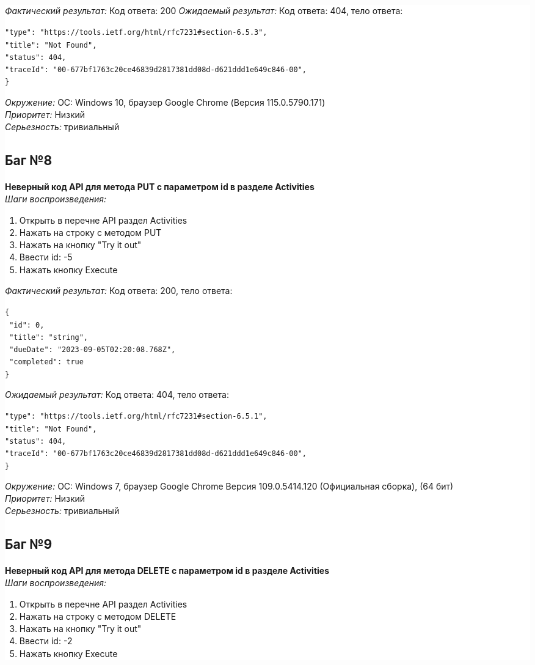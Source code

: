  *Фактический результат:* Код ответа: 200 
 *Ожидаемый результат:* Код ответа: 404, тело ответа: 
``` {  
"type": "https://tools.ietf.org/html/rfc7231#section-6.5.3",  
"title": "Not Found",
"status": 404,
"traceId": "00-677bf1763c20ce46839d2817381dd08d-d621ddd1e649c846-00",
}  
```
 *Окружение:* OC: Windows 10, браузер Google Chrome (Версия 115.0.5790.171)  
 *Приоритет:* Низкий  
 *Серьезность:* тривиальный   

 ## Баг №8
**Неверный код API для метода PUT с параметром id в разделе Activities**  
 *Шаги воспроизведения:*   
  1. Открыть в перечне API раздел Activities  
  2. Нажать на строку с методом PUT  
  3. Нажать на кнопку "Try it out"  
  4. Ввести id: -5
  5. Нажать кнопку Execute    

 *Фактический результат:* Код ответа: 200, тело ответа:
 ```
{
  "id": 0,
  "title": "string",
  "dueDate": "2023-09-05T02:20:08.768Z",
  "completed": true
}
 ``` 
 *Ожидаемый результат:* Код ответа: 404, тело ответа: 
``` {  
"type": "https://tools.ietf.org/html/rfc7231#section-6.5.1",  
"title": "Not Found",
"status": 404,
"traceId": "00-677bf1763c20ce46839d2817381dd08d-d621ddd1e649c846-00",
}  
```
 *Окружение:* OC: Windows 7, браузер Google Chrome Версия 109.0.5414.120 (Официальная сборка), (64 бит)  
 *Приоритет:* Низкий  
 *Серьезность:* тривиальный  
  
## Баг №9
**Неверный код API для метода DELETE с параметром id в разделе Activities**  
 *Шаги воспроизведения:*   
  1. Открыть в перечне API раздел Activities  
  2. Нажать на строку с методом DELETE  
  3. Нажать на кнопку "Try it out"  
  4. Ввести id: -2 
  5. Нажать кнопку Execute    
